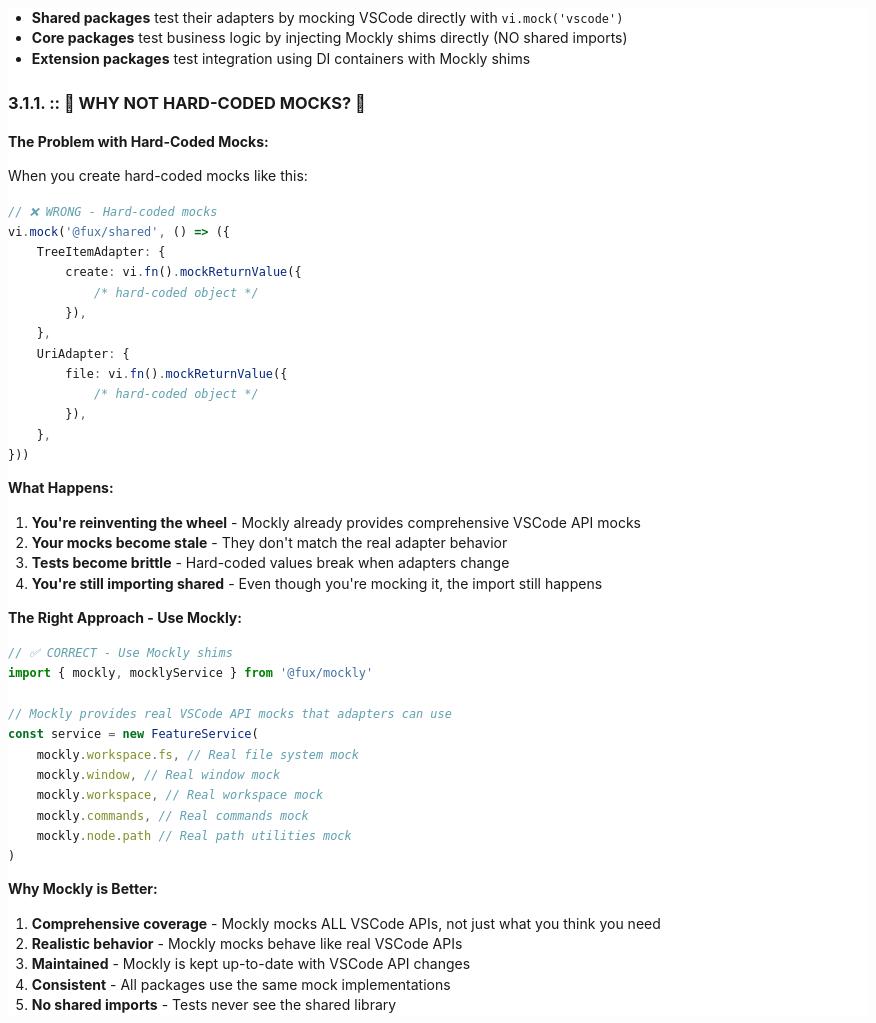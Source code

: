 - **Shared packages** test their adapters by mocking VSCode directly with `vi.mock('vscode')`
- **Core packages** test business logic by injecting Mockly shims directly (NO shared imports)
- **Extension packages** test integration using DI containers with Mockly shims

### 3.1.1. :: 🚨 WHY NOT HARD-CODED MOCKS? 🚨

**The Problem with Hard-Coded Mocks:**

When you create hard-coded mocks like this:

```typescript
// ❌ WRONG - Hard-coded mocks
vi.mock('@fux/shared', () => ({
    TreeItemAdapter: {
        create: vi.fn().mockReturnValue({
            /* hard-coded object */
        }),
    },
    UriAdapter: {
        file: vi.fn().mockReturnValue({
            /* hard-coded object */
        }),
    },
}))
```

**What Happens:**

1. **You're reinventing the wheel** - Mockly already provides comprehensive VSCode API mocks
2. **Your mocks become stale** - They don't match the real adapter behavior
3. **Tests become brittle** - Hard-coded values break when adapters change
4. **You're still importing shared** - Even though you're mocking it, the import still happens

**The Right Approach - Use Mockly:**

```typescript
// ✅ CORRECT - Use Mockly shims
import { mockly, mocklyService } from '@fux/mockly'

// Mockly provides real VSCode API mocks that adapters can use
const service = new FeatureService(
    mockly.workspace.fs, // Real file system mock
    mockly.window, // Real window mock
    mockly.workspace, // Real workspace mock
    mockly.commands, // Real commands mock
    mockly.node.path // Real path utilities mock
)
```

**Why Mockly is Better:**

1. **Comprehensive coverage** - Mockly mocks ALL VSCode APIs, not just what you think you need
2. **Realistic behavior** - Mockly mocks behave like real VSCode APIs
3. **Maintained** - Mockly is kept up-to-date with VSCode API changes
4. **Consistent** - All packages use the same mock implementations
5. **No shared imports** - Tests never see the shared library
